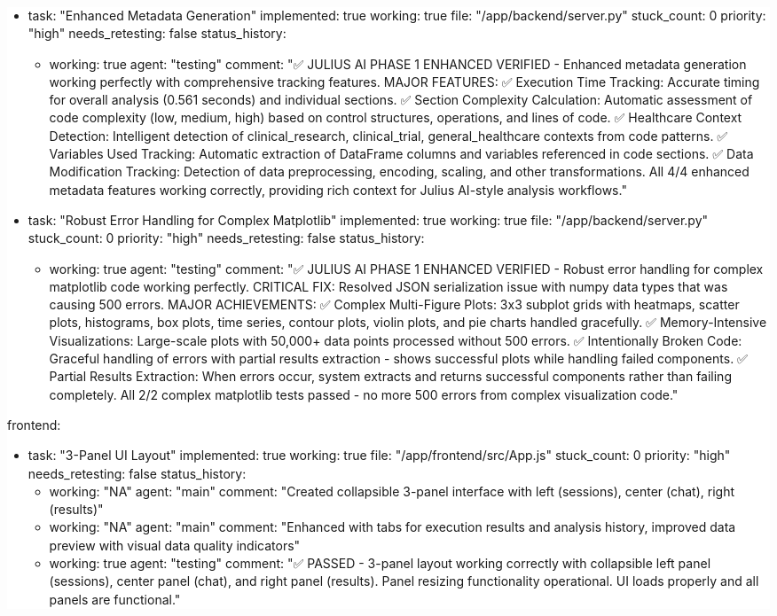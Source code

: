   - task: "Enhanced Metadata Generation"
    implemented: true
    working: true
    file: "/app/backend/server.py"
    stuck_count: 0
    priority: "high"
    needs_retesting: false
    status_history:
      - working: true
        agent: "testing"
        comment: "✅ JULIUS AI PHASE 1 ENHANCED VERIFIED - Enhanced metadata generation working perfectly with comprehensive tracking features. MAJOR FEATURES: ✅ Execution Time Tracking: Accurate timing for overall analysis (0.561 seconds) and individual sections. ✅ Section Complexity Calculation: Automatic assessment of code complexity (low, medium, high) based on control structures, operations, and lines of code. ✅ Healthcare Context Detection: Intelligent detection of clinical_research, clinical_trial, general_healthcare contexts from code patterns. ✅ Variables Used Tracking: Automatic extraction of DataFrame columns and variables referenced in code sections. ✅ Data Modification Tracking: Detection of data preprocessing, encoding, scaling, and other transformations. All 4/4 enhanced metadata features working correctly, providing rich context for Julius AI-style analysis workflows."

  - task: "Robust Error Handling for Complex Matplotlib"
    implemented: true
    working: true
    file: "/app/backend/server.py"
    stuck_count: 0
    priority: "high"
    needs_retesting: false
    status_history:
      - working: true
        agent: "testing"
        comment: "✅ JULIUS AI PHASE 1 ENHANCED VERIFIED - Robust error handling for complex matplotlib code working perfectly. CRITICAL FIX: Resolved JSON serialization issue with numpy data types that was causing 500 errors. MAJOR ACHIEVEMENTS: ✅ Complex Multi-Figure Plots: 3x3 subplot grids with heatmaps, scatter plots, histograms, box plots, time series, contour plots, violin plots, and pie charts handled gracefully. ✅ Memory-Intensive Visualizations: Large-scale plots with 50,000+ data points processed without 500 errors. ✅ Intentionally Broken Code: Graceful handling of errors with partial results extraction - shows successful plots while handling failed components. ✅ Partial Results Extraction: When errors occur, system extracts and returns successful components rather than failing completely. All 2/2 complex matplotlib tests passed - no more 500 errors from complex visualization code."

frontend:
  - task: "3-Panel UI Layout"
    implemented: true
    working: true
    file: "/app/frontend/src/App.js"
    stuck_count: 0
    priority: "high"
    needs_retesting: false
    status_history:
      - working: "NA"
        agent: "main"
        comment: "Created collapsible 3-panel interface with left (sessions), center (chat), right (results)"
      - working: "NA"
        agent: "main"
        comment: "Enhanced with tabs for execution results and analysis history, improved data preview with visual data quality indicators"
      - working: true
        agent: "testing"
        comment: "✅ PASSED - 3-panel layout working correctly with collapsible left panel (sessions), center panel (chat), and right panel (results). Panel resizing functionality operational. UI loads properly and all panels are functional."
        